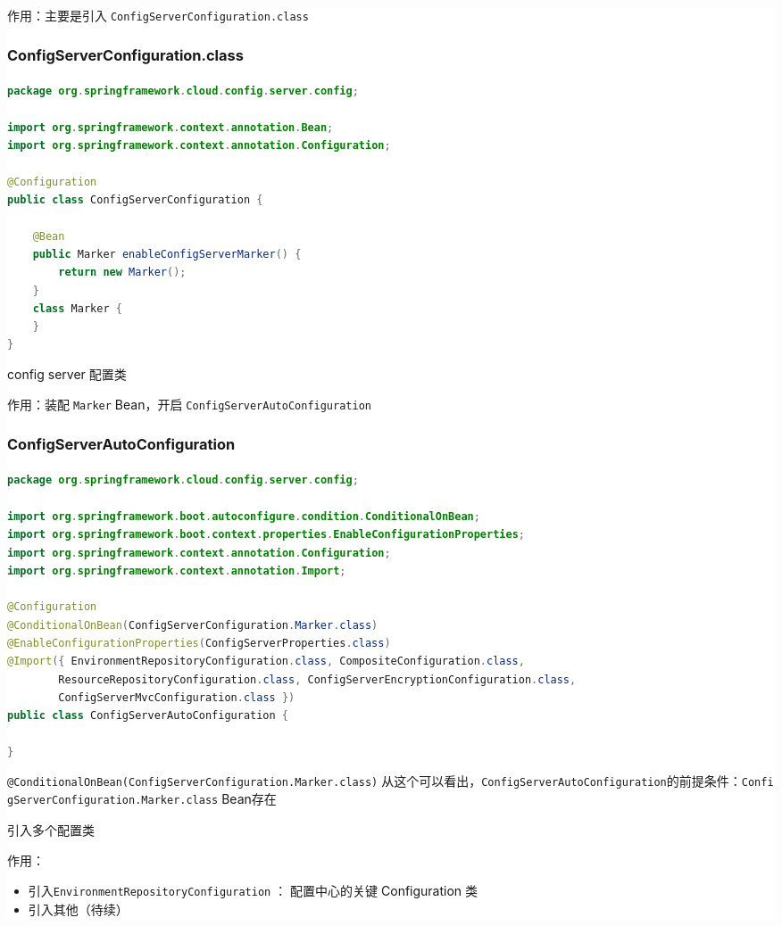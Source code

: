 作用：主要是引入 `ConfigServerConfiguration.class`

### ConfigServerConfiguration.class

```java
package org.springframework.cloud.config.server.config;

import org.springframework.context.annotation.Bean;
import org.springframework.context.annotation.Configuration;

@Configuration
public class ConfigServerConfiguration {

	@Bean
	public Marker enableConfigServerMarker() {
		return new Marker();
	}
	class Marker {
	}
}
```

config server 配置类

作用：装配 `Marker` Bean，开启 `ConfigServerAutoConfiguration`

### ConfigServerAutoConfiguration

```java
package org.springframework.cloud.config.server.config;

import org.springframework.boot.autoconfigure.condition.ConditionalOnBean;
import org.springframework.boot.context.properties.EnableConfigurationProperties;
import org.springframework.context.annotation.Configuration;
import org.springframework.context.annotation.Import;

@Configuration
@ConditionalOnBean(ConfigServerConfiguration.Marker.class)
@EnableConfigurationProperties(ConfigServerProperties.class)
@Import({ EnvironmentRepositoryConfiguration.class, CompositeConfiguration.class,
		ResourceRepositoryConfiguration.class, ConfigServerEncryptionConfiguration.class,
		ConfigServerMvcConfiguration.class })
public class ConfigServerAutoConfiguration {
  
}
```

`@ConditionalOnBean(ConfigServerConfiguration.Marker.class)` 从这个可以看出，`ConfigServerAutoConfiguration`的前提条件：`ConfigServerConfiguration.Marker.class` Bean存在

引入多个配置类

作用：

- 引入`EnvironmentRepositoryConfiguration` ： 配置中心的关键 Configuration 类
- 引入其他（待续）
